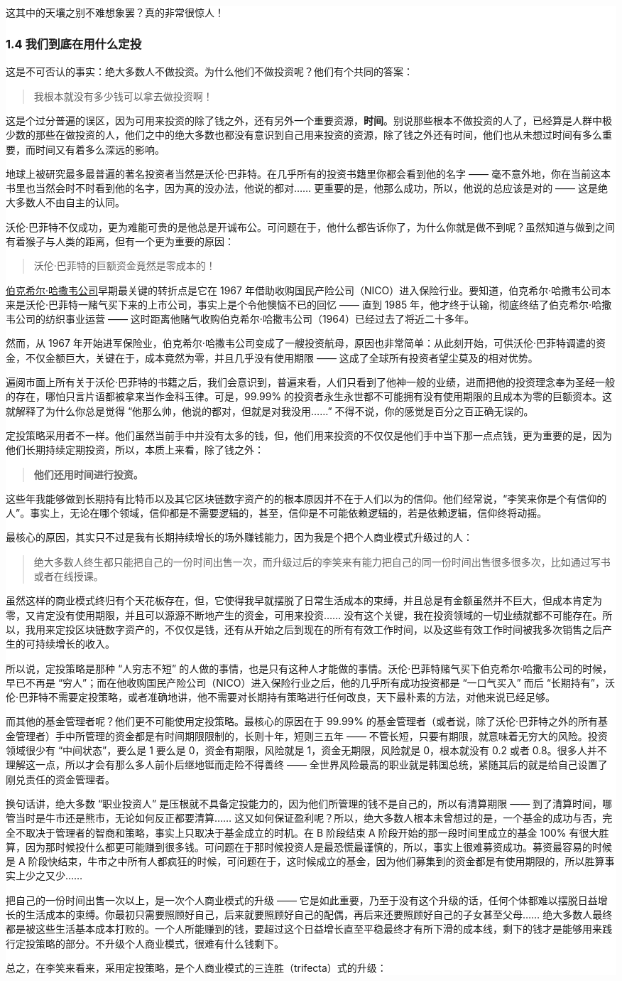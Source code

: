 这其中的天壤之别不难想象罢？真的非常很惊人！

### 1.4 我们到底在用什么定投

这是不可否认的事实：绝大多数人不做投资。为什么他们不做投资呢？他们有个共同的答案：

> 我根本就没有多少钱可以拿去做投资啊！

这是个过分普遍的误区，因为可用来投资的除了钱之外，还有另外一个重要资源，**时间**。别说那些根本不做投资的人了，已经算是人群中极少数的那些在做投资的人，他们之中的绝大多数也都没有意识到自己用来投资的资源，除了钱之外还有时间，他们也从未想过时间有多么重要，而时间又有着多么深远的影响。

地球上被研究最多最普遍的著名投资者当然是沃伦·巴菲特。在几乎所有的投资书籍里你都会看到他的名字 —— 毫不意外地，你在当前这本书里也当然会时不时看到他的名字，因为真的没办法，他说的都对…… 更重要的是，他那么成功，所以，他说的总应该是对的 —— 这是绝大多数人不由自主的认同。

沃伦·巴菲特不仅成功，更为难能可贵的是他总是开诚布公。可问题在于，他什么都告诉你了，为什么你就是做不到呢？虽然知道与做到之间有着猴子与人类的距离，但有一个更为重要的原因：

> 沃伦·巴菲特的巨额资金竟然是零成本的！

[伯克希尔·哈撒韦公司](https://finance.yahoo.com/quote/BRK-A/)早期最关键的转折点是它在 1967 年借助收购国民产险公司（NICO）进入保险行业。要知道，伯克希尔·哈撒韦公司本来是沃伦·巴菲特一赌气买下来的上市公司，事实上是个令他懊恼不已的回忆 —— 直到 1985 年，他才终于认输，彻底终结了伯克希尔·哈撒韦公司的纺织事业运营 —— 这时距离他赌气收购伯克希尔·哈撒韦公司（1964）已经过去了将近二十多年。

然而，从 1967 年开始进军保险业，伯克希尔·哈撒韦公司变成了一艘投资航母，原因也非常简单：从此刻开始，可供沃伦·巴菲特调遣的资金，不仅金额巨大，关键在于，成本竟然为零，并且几乎没有使用期限 —— 这成了全球所有投资者望尘莫及的相对优势。

遍阅市面上所有关于沃伦·巴菲特的书籍之后，我们会意识到，普遍来看，人们只看到了他神一般的业绩，进而把他的投资理念奉为圣经一般的存在，哪怕只言片语都被拿来当作金科玉律。可是，99.99% 的投资者永生永世都不可能拥有没有使用期限的且成本为零的巨额资本。这就解释了为什么你总是觉得 “他那么帅，他说的都对，但就是对我没用……” 不得不说，你的感觉是百分之百正确无误的。

定投策略采用者不一样。他们虽然当前手中并没有太多的钱，但，他们用来投资的不仅仅是他们手中当下那一点点钱，更为重要的是，因为他们长期持续定期投资，所以，本质上来看，除了钱之外：

> **他们还用时间进行投资。**

这些年我能够做到长期持有比特币以及其它区块链数字资产的的根本原因并不在于人们以为的信仰。他们经常说，“李笑来你是个有信仰的人”。事实上，无论在哪个领域，信仰都是不需要逻辑的，甚至，信仰是不可能依赖逻辑的，若是依赖逻辑，信仰终将动摇。

最核心的原因，其实只不过是我有长期持续增长的场外赚钱能力，因为我是个把个人商业模式升级过的人：

> 绝大多数人终生都只能把自己的一份时间出售一次，而升级过后的李笑来有能力把自己的同一份时间出售很多很多次，比如通过写书或者在线授课。

虽然这样的商业模式终归有个天花板存在，但，它使得我早就摆脱了日常生活成本的束缚，并且总是有金额虽然并不巨大，但成本肯定为零，又肯定没有使用期限，并且可以源源不断地产生的资金，可用来投资…… 没有这个关键，我在投资领域的一切业绩就都不可能存在。所以，我用来定投区块链数字资产的，不仅仅是钱，还有从开始之后到现在的所有有效工作时间，以及这些有效工作时间被我多次销售之后产生的可持续增长的收入。

所以说，定投策略是那种 “人穷志不短” 的人做的事情，也是只有这种人才能做的事情。沃伦·巴菲特赌气买下伯克希尔·哈撒韦公司的时候，早已不再是 “穷人”；而在他收购国民产险公司（NICO）进入保险行业之后，他的几乎所有成功投资都是 “一口气买入” 而后 “长期持有”，沃伦·巴菲特不需要定投策略，或者准确地讲，他不需要对长期持有策略进行任何改良，天下最朴素的方法，对他来说已经足够。

而其他的基金管理者呢？他们更不可能使用定投策略。最核心的原因在于 99.99% 的基金管理者（或者说，除了沃伦·巴菲特之外的所有基金管理者）手中所管理的资金都是有时间期限限制的，长则十年，短则三五年 —— 不管长短，只要有期限，就意味着无穷大的风险。投资领域很少有 “中间状态”，要么是 1 要么是 0，资金有期限，风险就是 1，资金无期限，风险就是 0，根本就没有 0.2 或者 0.8。很多人并不理解这一点，所以才会有那么多人前仆后继地铤而走险不得善终 —— 全世界风险最高的职业就是韩国总统，紧随其后的就是给自己设置了刚兑责任的资金管理者。

换句话讲，绝大多数 “职业投资人” 是压根就不具备定投能力的，因为他们所管理的钱不是自己的，所以有清算期限 —— 到了清算时间，哪管当时是牛市还是熊市，无论如何反正都要清算…… 这又如何保证盈利呢？所以，绝大多数人根本未曾想过的是，一个基金的成功与否，完全不取决于管理者的智商和策略，事实上只取决于基金成立的时机。在 B 阶段结束 A 阶段开始的那一段时间里成立的基金 100% 有很大胜算，因为那时候投什么都更可能赚到很多钱。可问题在于那时候投资人是最恐慌最谨慎的，所以，事实上很难募资成功。募资最容易的时候是 A 阶段快结束，牛市之中所有人都疯狂的时候，可问题在于，这时候成立的基金，因为他们募集到的资金都是有使用期限的，所以胜算事实上少之又少…… 

把自己的一份时间出售一次以上，是一次个人商业模式的升级 —— 它是如此重要，乃至于没有这个升级的话，任何个体都难以摆脱日益增长的生活成本的束缚。你最初只需要照顾好自己，后来就要照顾好自己的配偶，再后来还要照顾好自己的子女甚至父母…… 绝大多数人最终都是被这些生活基本成本打败的。一个人所能赚到的钱，要超过这个日益增长直至平稳最终才有所下滑的成本线，剩下的钱才是能够用来践行定投策略的部分。不升级个人商业模式，很难有什么钱剩下。

总之，在李笑来看来，采用定投策略，是个人商业模式的三连胜（trifecta）式的升级：
